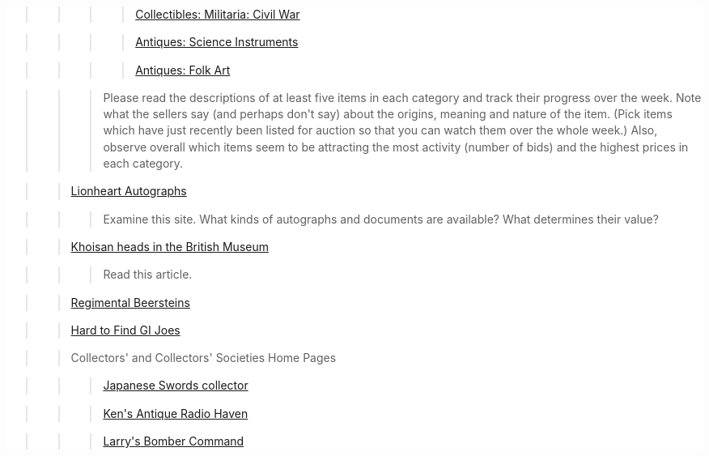 >>>> [Collectibles: Militaria: Civil
War](http://listings.ebay.com/aw/listings/list/category136/index.html)

>>>>

>>>> [Antiques: Science
Instruments](http://listings.ebay.com/aw/listings/list/category361/index.html)

>>>>

>>>> [Antiques: Folk
Art](http://listings.ebay.com/aw/listings/list/category357/index.html)

>>>

>>> Please read the descriptions of at least five items in each category and
track their progress over the week. Note what the sellers say (and perhaps
don't say) about the origins, meaning and nature of the item. (Pick items
which have just recently been listed for auction so that you can watch them
over the whole week.) Also, observe overall which items seem to be attracting
the most activity (number of bids) and the highest prices in each category.

>>

>> [Lionheart Autographs](http://www.lionheartinc.com/index.htm)

>>

>>> Examine this site. What kinds of autographs and documents are available?
What determines their value?

>>

>> [Khoisan heads in the British
Museum](http://www.mg.co.za/mg/news/96feb/2feb-oldbones1.html)

>>

>>> Read this article.

>>

>> [Regimental Beersteins](http://www.regimentalbeerstein.com/index.html)

>>

>> [Hard to Find GI Joes](http://www.hardtofindgijoe.com/)

>>

>> Collectors' and Collectors' Societies Home Pages

>>

>>> [Japanese Swords collector](http://www.west.net/~kurrasch/kurrasch.htm)

>>>

>>> [Ken's Antique Radio Haven](http://home.fuse.net/kyoder/)

>>>

>>> [Larry's Bomber Command](http://www.nucleus.com/~ltwright/home.htm)
